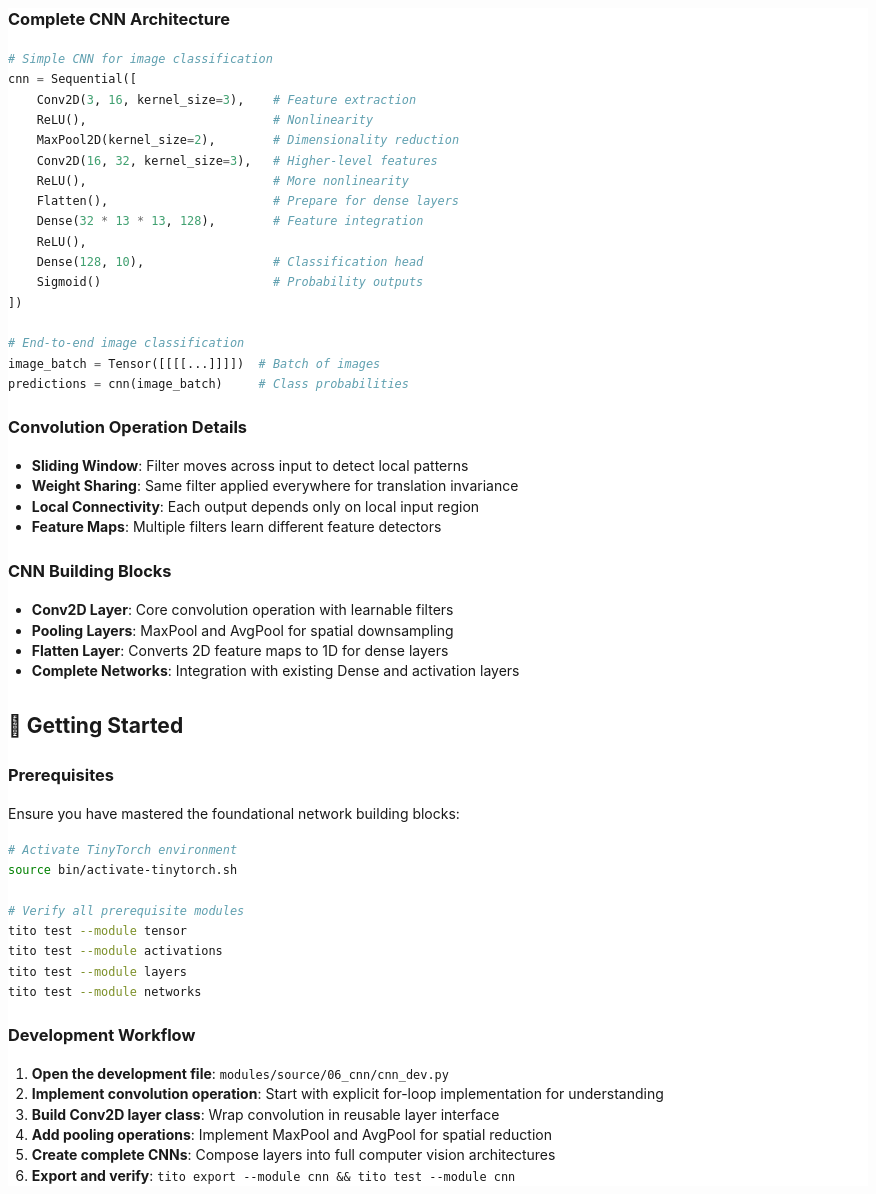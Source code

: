 ### Complete CNN Architecture
```python
# Simple CNN for image classification
cnn = Sequential([
    Conv2D(3, 16, kernel_size=3),    # Feature extraction
    ReLU(),                          # Nonlinearity
    MaxPool2D(kernel_size=2),        # Dimensionality reduction
    Conv2D(16, 32, kernel_size=3),   # Higher-level features
    ReLU(),                          # More nonlinearity
    Flatten(),                       # Prepare for dense layers
    Dense(32 * 13 * 13, 128),        # Feature integration
    ReLU(),
    Dense(128, 10),                  # Classification head
    Sigmoid()                        # Probability outputs
])

# End-to-end image classification
image_batch = Tensor([[[[...]]]])  # Batch of images
predictions = cnn(image_batch)     # Class probabilities
```

### Convolution Operation Details
- **Sliding Window**: Filter moves across input to detect local patterns
- **Weight Sharing**: Same filter applied everywhere for translation invariance
- **Local Connectivity**: Each output depends only on local input region
- **Feature Maps**: Multiple filters learn different feature detectors

### CNN Building Blocks
- **Conv2D Layer**: Core convolution operation with learnable filters
- **Pooling Layers**: MaxPool and AvgPool for spatial downsampling
- **Flatten Layer**: Converts 2D feature maps to 1D for dense layers
- **Complete Networks**: Integration with existing Dense and activation layers

## 🚀 Getting Started

### Prerequisites
Ensure you have mastered the foundational network building blocks:

```bash
# Activate TinyTorch environment
source bin/activate-tinytorch.sh

# Verify all prerequisite modules
tito test --module tensor
tito test --module activations
tito test --module layers
tito test --module networks
```

### Development Workflow
1. **Open the development file**: `modules/source/06_cnn/cnn_dev.py`
2. **Implement convolution operation**: Start with explicit for-loop implementation for understanding
3. **Build Conv2D layer class**: Wrap convolution in reusable layer interface
4. **Add pooling operations**: Implement MaxPool and AvgPool for spatial reduction
5. **Create complete CNNs**: Compose layers into full computer vision architectures
6. **Export and verify**: `tito export --module cnn && tito test --module cnn`
